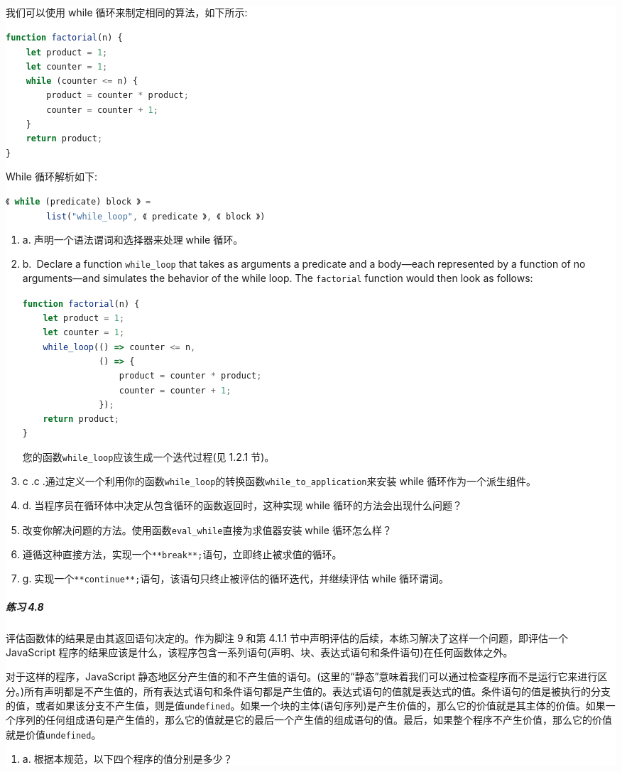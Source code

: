 我们可以使用 while 循环来制定相同的算法，如下所示:

```js
function factorial(n) {
    let product = 1;
    let counter = 1;
    while (counter <= n) {
        product = counter * product;
        counter = counter + 1;
    }
    return product;
}
```

While 循环解析如下:

```js
《 while (predicate) block 》 =
        list("while_loop", 《 predicate 》, 《 block 》)
```

1.  a. 声明一个语法谓词和选择器来处理 while 循环。
2.  b. Declare a function `while_loop` that takes as arguments a predicate and a body—each represented by a function of no arguments—and simulates the behavior of the while loop. The `factorial` function would then look as follows:

    ```js
    function factorial(n) {
        let product = 1;
        let counter = 1;
        while_loop(() => counter <= n,
                   () => {
                       product = counter * product;
                       counter = counter + 1;
                   });
        return product;
    }
    ```

    您的函数`while_loop`应该生成一个迭代过程(见 1.2.1 节)。

3.  c .c .通过定义一个利用你的函数`while_loop`的转换函数`while_to_application`来安装 while 循环作为一个派生组件。
4.  d. 当程序员在循环体中决定从包含循环的函数返回时，这种实现 while 循环的方法会出现什么问题？
5.  改变你解决问题的方法。使用函数`eval_while`直接为求值器安装 while 循环怎么样？
6.  遵循这种直接方法，实现一个`**break**;`语句，立即终止被求值的循环。
7.  g. 实现一个`**continue**;`语句，该语句只终止被评估的循环迭代，并继续评估 while 循环谓词。

##### 练习 4.8

评估函数体的结果是由其返回语句决定的。作为脚注 9 和第 4.1.1 节中声明评估的后续，本练习解决了这样一个问题，即评估一个 JavaScript 程序的结果应该是什么，该程序包含一系列语句(声明、块、表达式语句和条件语句)在任何函数体之外。

对于这样的程序，JavaScript 静态地区分产生值的和不产生值的语句。(这里的“静态”意味着我们可以通过检查程序而不是运行它来进行区分。)所有声明都是不产生值的，所有表达式语句和条件语句都是产生值的。表达式语句的值就是表达式的值。条件语句的值是被执行的分支的值，或者如果该分支不产生值，则是值`undefined`。如果一个块的主体(语句序列)是产生价值的，那么它的价值就是其主体的价值。如果一个序列的任何组成语句是产生值的，那么它的值就是它的最后一个产生值的组成语句的值。最后，如果整个程序不产生价值，那么它的价值就是价值`undefined`。

1.  a. 根据本规范，以下四个程序的值分别是多少？
